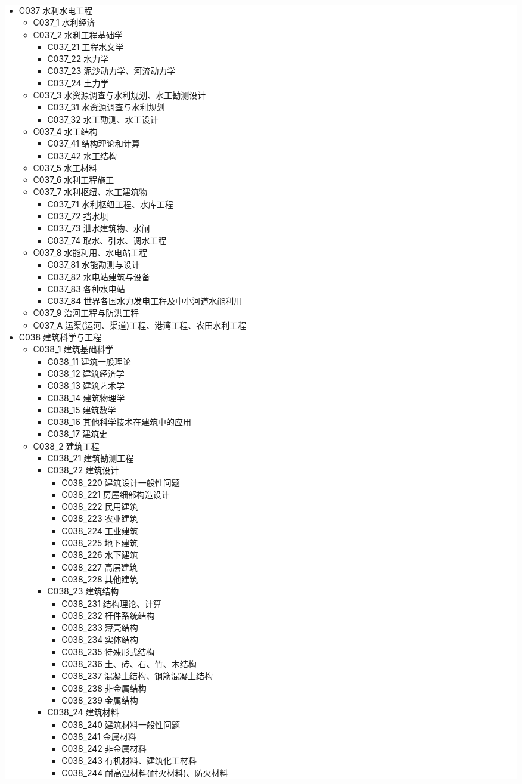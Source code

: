   - C037 水利水电工程
    - C037_1 水利经济
    - C037_2 水利工程基础学
      - C037_21 工程水文学
      - C037_22 水力学
      - C037_23 泥沙动力学、河流动力学
      - C037_24 土力学
    - C037_3 水资源调查与水利规划、水工勘测设计
      - C037_31 水资源调查与水利规划
      - C037_32 水工勘测、水工设计
    - C037_4 水工结构
      - C037_41 结构理论和计算
      - C037_42 水工结构
    - C037_5 水工材料
    - C037_6 水利工程施工
    - C037_7 水利枢纽、水工建筑物
      - C037_71 水利枢纽工程、水库工程
      - C037_72 挡水坝
      - C037_73 泄水建筑物、水闸
      - C037_74 取水、引水、调水工程
    - C037_8 水能利用、水电站工程
      - C037_81 水能勘测与设计
      - C037_82 水电站建筑与设备
      - C037_83 各种水电站
      - C037_84 世界各国水力发电工程及中小河道水能利用
    - C037_9 治河工程与防洪工程
    - C037_A 运渠(运河、渠道)工程、港湾工程、农田水利工程
  - C038 建筑科学与工程
    - C038_1 建筑基础科学
      - C038_11 建筑一般理论
      - C038_12 建筑经济学
      - C038_13 建筑艺术学
      - C038_14 建筑物理学
      - C038_15 建筑数学
      - C038_16 其他科学技术在建筑中的应用
      - C038_17 建筑史
    - C038_2 建筑工程
      - C038_21 建筑勘测工程
      - C038_22 建筑设计
        - C038_220 建筑设计一般性问题
        - C038_221 房屋细部构造设计
        - C038_222 民用建筑
        - C038_223 农业建筑
        - C038_224 工业建筑
        - C038_225 地下建筑
        - C038_226 水下建筑
        - C038_227 高层建筑
        - C038_228 其他建筑
      - C038_23 建筑结构
        - C038_231 结构理论、计算
        - C038_232 杆件系统结构
        - C038_233 薄壳结构
        - C038_234 实体结构
        - C038_235 特殊形式结构
        - C038_236 土、砖、石、竹、木结构
        - C038_237 混凝土结构、钢筋混凝土结构
        - C038_238 非金属结构
        - C038_239 金属结构
      - C038_24 建筑材料
        - C038_240 建筑材料一般性问题
        - C038_241 金属材料
        - C038_242 非金属材料
        - C038_243 有机材料、建筑化工材料
        - C038_244 耐高温材料(耐火材料)、防火材料